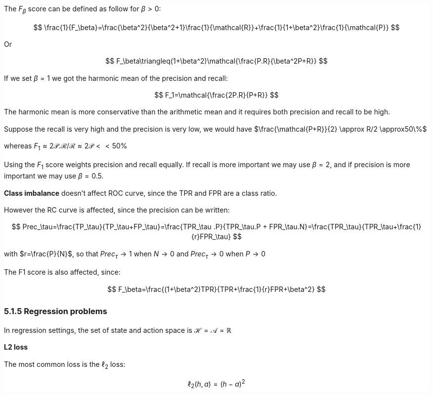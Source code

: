 The $F_\beta$ score can be defined as follow for $\beta>0$:

$$
\frac{1}{F_\beta}=\frac{\beta^2}{\beta^2+1}\frac{1}{\mathcal{R}}+\frac{1}{1+\beta^2}\frac{1}{\mathcal{P}}
$$

Or

$$
F_\beta\triangleq(1+\beta^2)\mathcal{\frac{P.R}{\beta^2P+R}}
$$

If we set $\beta=1$ we got the harmonic mean of the precision and recall:

$$
F_1=\mathcal{\frac{2P.R}{P+R}}
$$

The harmonic mean is more conservative than the arithmetic mean and it requires both precision and recall to be high.

Suppose the recall is very high and the precision is very low, we would have $\frac{\mathcal{P+R}}{2} \approx R/2 \approx50\%$ 

whereas $F_1 \approx\mathcal{2P.R/R\approx2P<< 50\%}$

Using the $F_1$ score weights precision and recall equally. If recall is more important we may use $\beta=2$, and if precision is more important we may use $\beta=0.5$.

**Class imbalance** doesn’t affect ROC curve, since the TPR and FPR are a class ratio.

However the RC curve is affected, since the precision can be written:

$$
Prec_\tau=\frac{TP_\tau}{TP_\tau+FP_\tau}=\frac{TPR_\tau .P}{TPR_\tau.P + FPR_\tau.N}=\frac{TPR_\tau}{TPR_\tau+\frac{1}{r}FPR_\tau}
$$

with $r=\frac{P}{N}$, so that $Prec_\tau \rightarrow 1$  when $N\rightarrow0$ and $Prec_\tau \rightarrow 0$ when $P\rightarrow0$

The F1 score is also affected, since:

$$
F_\beta=\frac{(1+\beta^2)TPR}{TPR+\frac{1}{r}FPR+\beta^2}
$$

### 5.1.5 Regression problems

In regression settings, the set of state and action space is $\mathcal{H=A}=\mathbb{R}$

**L2 loss**

The most common loss is the $\ell_2$ loss:

$$
\ell_2(h, a)=(h-a)^2
$$
